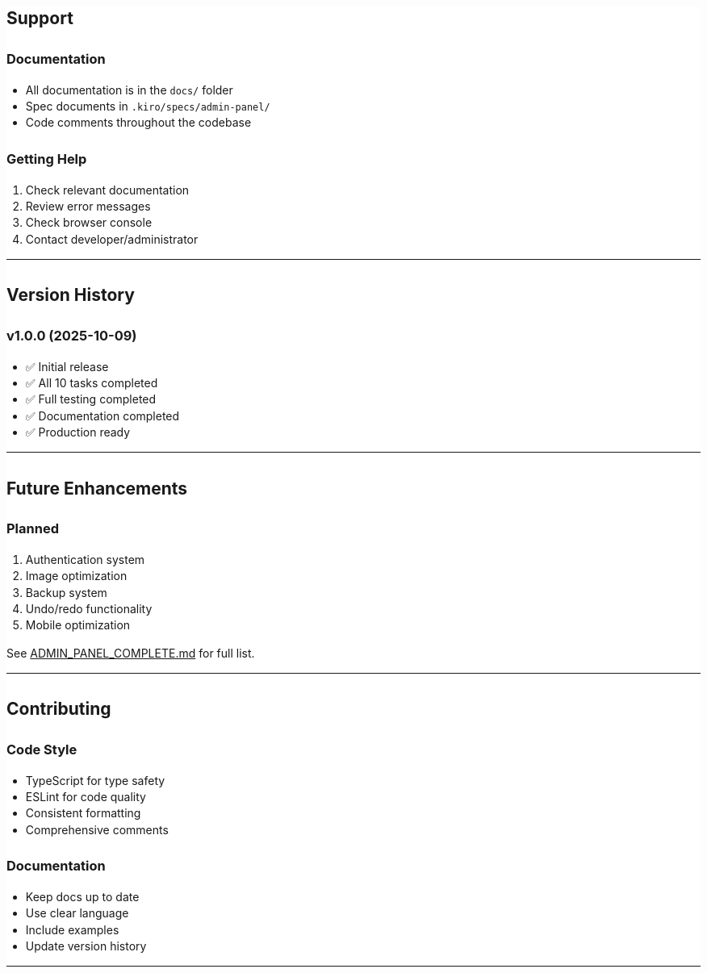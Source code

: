 
## Support

### Documentation
- All documentation is in the `docs/` folder
- Spec documents in `.kiro/specs/admin-panel/`
- Code comments throughout the codebase

### Getting Help
1. Check relevant documentation
2. Review error messages
3. Check browser console
4. Contact developer/administrator

---

## Version History

### v1.0.0 (2025-10-09)
- ✅ Initial release
- ✅ All 10 tasks completed
- ✅ Full testing completed
- ✅ Documentation completed
- ✅ Production ready

---

## Future Enhancements

### Planned
1. Authentication system
2. Image optimization
3. Backup system
4. Undo/redo functionality
5. Mobile optimization

See [ADMIN_PANEL_COMPLETE.md](ADMIN_PANEL_COMPLETE.md) for full list.

---

## Contributing

### Code Style
- TypeScript for type safety
- ESLint for code quality
- Consistent formatting
- Comprehensive comments

### Documentation
- Keep docs up to date
- Use clear language
- Include examples
- Update version history

---